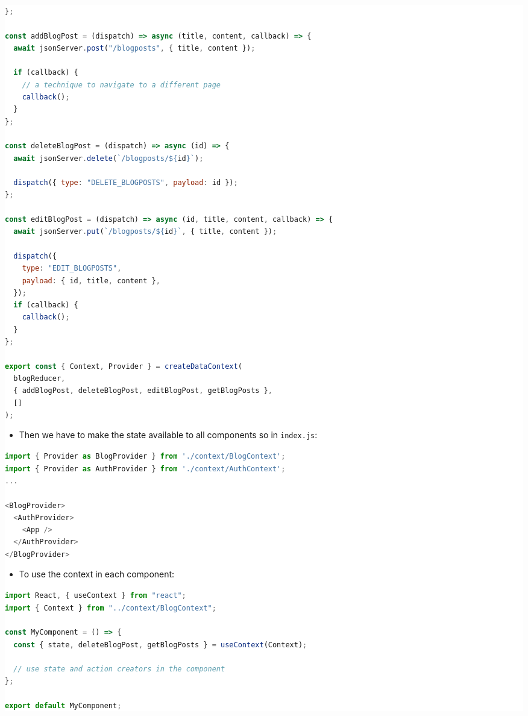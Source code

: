 ```js
};

const addBlogPost = (dispatch) => async (title, content, callback) => {
  await jsonServer.post("/blogposts", { title, content });

  if (callback) {
    // a technique to navigate to a different page
    callback();
  }
};

const deleteBlogPost = (dispatch) => async (id) => {
  await jsonServer.delete(`/blogposts/${id}`);

  dispatch({ type: "DELETE_BLOGPOSTS", payload: id });
};

const editBlogPost = (dispatch) => async (id, title, content, callback) => {
  await jsonServer.put(`/blogposts/${id}`, { title, content });

  dispatch({
    type: "EDIT_BLOGPOSTS",
    payload: { id, title, content },
  });
  if (callback) {
    callback();
  }
};

export const { Context, Provider } = createDataContext(
  blogReducer,
  { addBlogPost, deleteBlogPost, editBlogPost, getBlogPosts },
  []
);
```

- Then we have to make the state available to all components so in `index.js`:

```js
import { Provider as BlogProvider } from './context/BlogContext';
import { Provider as AuthProvider } from './context/AuthContext';
...

<BlogProvider>
  <AuthProvider>
    <App />
  </AuthProvider>
</BlogProvider>
```

- To use the context in each component:

```js
import React, { useContext } from "react";
import { Context } from "../context/BlogContext";

const MyComponent = () => {
  const { state, deleteBlogPost, getBlogPosts } = useContext(Context);

  // use state and action creators in the component
};

export default MyComponent;
```
